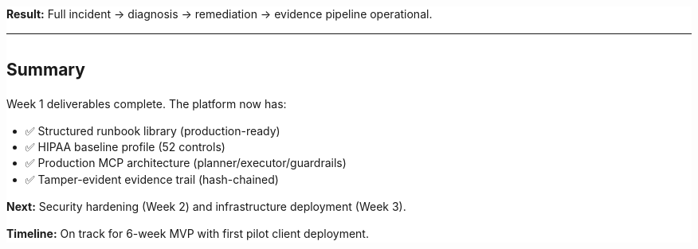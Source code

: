 **Result:** Full incident → diagnosis → remediation → evidence pipeline operational.

---

## Summary

Week 1 deliverables complete. The platform now has:
- ✅ Structured runbook library (production-ready)
- ✅ HIPAA baseline profile (52 controls)
- ✅ Production MCP architecture (planner/executor/guardrails)
- ✅ Tamper-evident evidence trail (hash-chained)

**Next:** Security hardening (Week 2) and infrastructure deployment (Week 3).

**Timeline:** On track for 6-week MVP with first pilot client deployment.
